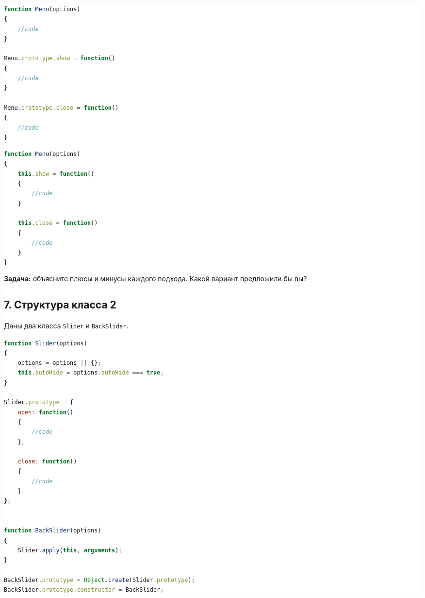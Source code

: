 ~~~js
function Menu(options)
{
	//code
}

Menu.prototype.show = function()
{
	//code
}

Menu.prototype.close = function()
{
	//code
}
~~~
 
~~~js
function Menu(options)
{
	this.show = function()
	{
		//code
	}
    
	this.close = function()
	{
		//code
	} 
}
~~~ 
 
**Задача:** объясните плюсы и минусы каждого подхода. Какой вариант предложили бы вы?


## 7. Структура класса 2

Даны два класса `Slider` и `BackSlider`.

~~~js
function Slider(options)
{
	options = options || {};
	this.autoHide = options.autoHide === true; 
}

Slider.prototype = {
	open: function()
	{
		//code
	},

	close: function()
	{
		//code
	}
};


function BackSlider(options)
{
	Slider.apply(this, arguments); 
}

BackSlider.prototype = Object.create(Slider.prototype);
BackSlider.prototype.constructor = BackSlider;
~~~